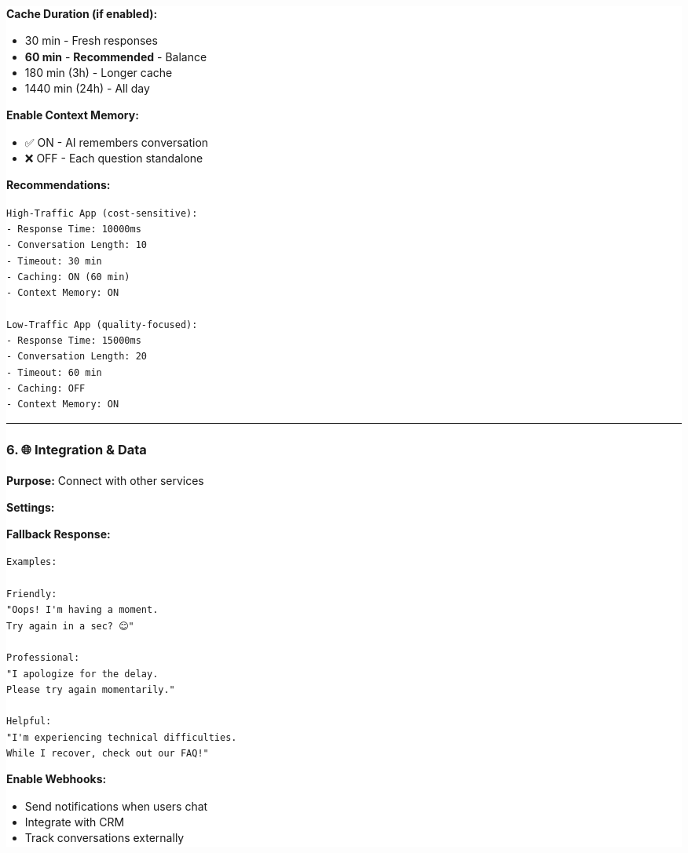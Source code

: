**Cache Duration (if enabled):**
- 30 min - Fresh responses
- **60 min** - **Recommended** - Balance
- 180 min (3h) - Longer cache
- 1440 min (24h) - All day

**Enable Context Memory:**
- ✅ ON - AI remembers conversation
- ❌ OFF - Each question standalone

**Recommendations:**
```
High-Traffic App (cost-sensitive):
- Response Time: 10000ms
- Conversation Length: 10
- Timeout: 30 min
- Caching: ON (60 min)
- Context Memory: ON

Low-Traffic App (quality-focused):
- Response Time: 15000ms
- Conversation Length: 20
- Timeout: 60 min
- Caching: OFF
- Context Memory: ON
```

---

### 6. 🌐 Integration & Data

**Purpose:** Connect with other services

**Settings:**

**Fallback Response:**
```
Examples:

Friendly:
"Oops! I'm having a moment.
Try again in a sec? 😊"

Professional:
"I apologize for the delay.
Please try again momentarily."

Helpful:
"I'm experiencing technical difficulties.
While I recover, check out our FAQ!"
```

**Enable Webhooks:**
- Send notifications when users chat
- Integrate with CRM
- Track conversations externally
